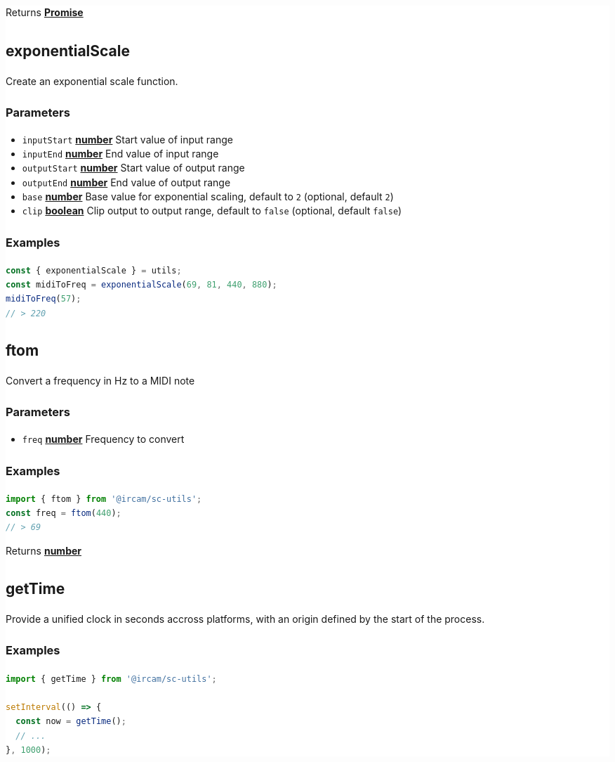 Returns **[Promise][32]**&#x20;

## exponentialScale

Create an exponential scale function.

### Parameters

*   `inputStart` **[number][30]** Start value of input range
*   `inputEnd` **[number][30]** End value of input range
*   `outputStart` **[number][30]** Start value of output range
*   `outputEnd` **[number][30]** End value of output range
*   `base` **[number][30]** Base value for exponential scaling, default to `2` (optional, default `2`)
*   `clip` **[boolean][33]** Clip output to output range, default to `false` (optional, default `false`)

### Examples

```javascript
const { exponentialScale } = utils;
const midiToFreq = exponentialScale(69, 81, 440, 880);
midiToFreq(57);
// > 220
```

## ftom

Convert a frequency in Hz to a MIDI note

### Parameters

*   `freq` **[number][30]** Frequency to convert

### Examples

```javascript
import { ftom } from '@ircam/sc-utils';
const freq = ftom(440);
// > 69
```

Returns **[number][30]**&#x20;

## getTime

Provide a unified clock in seconds accross platforms, with an origin defined by
the start of the process.

### Examples

```javascript
import { getTime } from '@ircam/sc-utils';

setInterval(() => {
  const now = getTime();
  // ...
}, 1000);
```


[1]: #atodb
[2]: #counter
[3]: #dbtoa
[4]: #decibeltolinear
[5]: #decibeltopower
[6]: #delay
[7]: #exponentialscale
[8]: #ftom
[9]: #gettime
[10]: #hertztonormalised
[11]: #idgenerator
[12]: #isbrowser
[13]: #isfunction
[14]: #isnumber
[15]: #isplainobject
[16]: #issequence
[17]: #isstring
[18]: #istouchdevice
[19]: #istypedarray
[20]: #isurl
[21]: #linearscale
[22]: #lineartodecibel
[23]: #logarithmicscale
[24]: #mtof
[25]: #normalisedtohertz
[26]: #normalizedtotablescale
[27]: #powertodecibel
[28]: #sleep
[29]: #tabletonormalizedscale
[30]: https://developer.mozilla.org/docs/Web/JavaScript/Reference/Global_Objects/Number
[31]: https://developer.mozilla.org/docs/Web/JavaScript/Reference/Statements/function
[32]: https://developer.mozilla.org/docs/Web/JavaScript/Reference/Global_Objects/Promise
[33]: https://developer.mozilla.org/docs/Web/JavaScript/Reference/Global_Objects/Boolean
[34]: https://developer.mozilla.org/docs/Web/JavaScript/Reference/Global_Objects/Array
